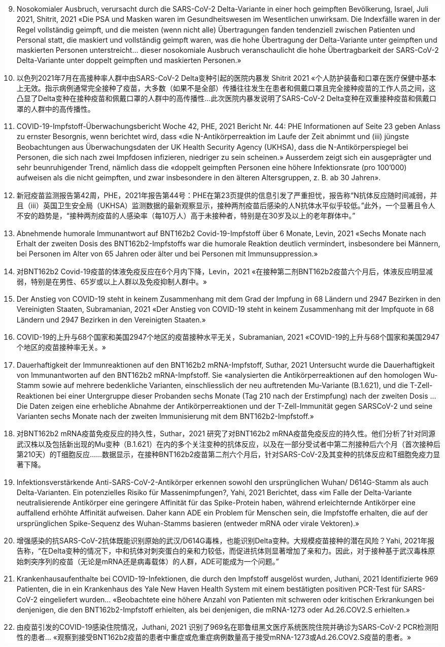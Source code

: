 9) Nosokomialer Ausbruch, verursacht durch die SARS-CoV-2 Delta-Variante in einer hoch geimpften Bevölkerung, Israel, Juli 2021, Shitrit, 2021 «Die PSA und Masken waren im Gesundheitswesen im Wesentlichen unwirksam. Die Indexfälle waren in der Regel vollständig geimpft, und die meisten (wenn nicht alle) Übertragungen fanden tendenziell zwischen Patienten und Personal statt, die maskiert und vollständig geimpft waren, was die hohe Übertragung der Delta-Variante unter geimpften und maskierten Personen unterstreicht… dieser nosokomiale Ausbruch veranschaulicht die hohe Übertragbarkeit der SARS-CoV-2 Delta-Variante unter doppelt geimpften und maskierten Personen.»
9) 以色列2021年7月在高接种率人群中由SARS-CoV-2 Delta变种引起的医院内暴发 Shitrit 2021 «个人防护装备和口罩在医疗保健中基本上无效。指示病例通常完全接种了疫苗，大多数（如果不是全部）传播往往发生在患者和佩戴口罩且完全接种疫苗的工作人员之间，这凸显了Delta变种在接种疫苗和佩戴口罩的人群中的高传播性…此次医院内暴发说明了SARS-CoV-2 Delta变种在双重接种疫苗和佩戴口罩的人群中的高传播性。

10) COVID-19-Impfstoff-Überwachungsbericht Woche 42, PHE, 2021 Bericht Nr. 44: PHE Informationen auf Seite 23 geben Anlass zu ernster Besorgnis, wenn berichtet wird, dass «die N-Antikörperreaktion im Laufe der Zeit abnimmt und (iii) jüngste Beobachtungen aus Überwachungsdaten der UK Health Security Agency (UKHSA), dass die N-Antikörperspiegel bei Personen, die sich nach zwei Impfdosen infizieren, niedriger zu sein scheinen.» Ausserdem zeigt sich ein ausgeprägter und sehr beunruhigender Trend, nämlich dass die «doppelt geimpften Personen eine höhere Infektionsrate (pro 100’000) aufweisen als die nicht geimpften, und zwar insbesondere in den älteren Altersgruppen, z. B. ab 30 Jahren».
10) 新冠疫苗监测报告第42周，PHE，2021年报告第44号：PHE在第23页提供的信息引发了严重担忧，报告称“N抗体反应随时间减弱，并且（iii）英国卫生安全局（UKHSA）监测数据的最新观察显示，接种两剂疫苗后感染的人N抗体水平似乎较低。”此外，一个显著且令人不安的趋势是，“接种两剂疫苗的人感染率（每10万人）高于未接种者，特别是在30岁及以上的老年群体中。”

11) Abnehmende humorale Immunantwort auf BNT162b2 Covid-19-Impfstoff über 6 Monate, Levin, 2021 «Sechs Monate nach Erhalt der zweiten Dosis des BNT162b2-Impfstoffs war die humorale Reaktion deutlich vermindert, insbesondere bei Männern, bei Personen im Alter von 65 Jahren oder älter und bei Personen mit Immunsuppression.»
11) 对BNT162b2 Covid-19疫苗的体液免疫反应在6个月内下降，Levin，2021 «在接种第二剂BNT162b2疫苗六个月后，体液反应明显减弱，特别是在男性、65岁或以上人群以及免疫抑制人群中。»

12) Der Anstieg von COVID-19 steht in keinem Zusammenhang mit dem Grad der Impfung in 68 Ländern und 2947 Bezirken in den Vereinigten Staaten, Subramanian, 2021 «Der Anstieg von COVID-19 steht in keinem Zusammenhang mit der Impfquote in 68 Ländern und 2947 Bezirken in den Vereinigten Staaten.»
12) COVID-19的上升与68个国家和美国2947个地区的疫苗接种水平无关，Subramanian, 2021 «COVID-19的上升与68个国家和美国2947个地区的疫苗接种率无关。»

13) Dauerhaftigkeit der Immunreaktionen auf den BNT162b2 mRNA-Impfstoff, Suthar, 2021 Untersucht wurde die Dauerhaftigkeit von Immunantworten auf den BNT162b2 mRNA-Impfstoff. Sie «analysierten die Antikörperreaktionen auf den homologen Wu-Stamm sowie auf mehrere bedenkliche Varianten, einschliesslich der neu auftretenden Mu-Variante (B.1.621), und die T-Zell-Reaktionen bei einer Untergruppe dieser Probanden sechs Monate (Tag 210 nach der Erstimpfung) nach der zweiten Dosis … Die Daten zeigen eine erhebliche Abnahme der Antikörperreaktionen und der T-Zell-Immunität gegen SARSCoV-2 und seine Varianten sechs Monate nach der zweiten Immunisierung mit dem BNT162b2-Impfstoff.»
13) 对BNT162b2 mRNA疫苗免疫反应的持久性，Suthar，2021 研究了对BNT162b2 mRNA疫苗免疫反应的持久性。他们分析了针对同源武汉株以及包括新出现的Mu变种（B.1.621）在内的多个关注变种的抗体反应，以及在一部分受试者中第二剂接种后六个月（首次接种后第210天）的T细胞反应……数据显示，在接种BNT162b2疫苗第二剂六个月后，针对SARS-CoV-2及其变种的抗体反应和T细胞免疫力显著下降。

14) Infektionsverstärkende Anti-SARS-CoV-2-Antikörper erkennen sowohl den ursprünglichen Wuhan/ D614G-Stamm als auch Delta-Varianten. Ein potenzielles Risiko für Massenimpfungen?, Yahi, 2021 Berichtet, dass «im Falle der Delta-Variante neutralisierende Antikörper eine geringere Affinität für das Spike-Protein haben, während erleichternde Antikörper eine auffallend erhöhte Affinität aufweisen. Daher kann ADE ein Problem für Menschen sein, die Impfstoffe erhalten, die auf der ursprünglichen Spike-Sequenz des Wuhan-Stamms basieren (entweder mRNA oder virale Vektoren).»
14) 增强感染的抗SARS-CoV-2抗体既能识别原始的武汉/D614G毒株，也能识别Delta变种。大规模疫苗接种的潜在风险？Yahi, 2021年报告称，“在Delta变种的情况下，中和抗体对刺突蛋白的亲和力较低，而促进抗体则显著增加了亲和力。因此，对于接种基于武汉毒株原始刺突序列的疫苗（无论是mRNA还是病毒载体）的人群，ADE可能成为一个问题。”

15) Krankenhausaufenthalte bei COVID-19-Infektionen, die durch den Impfstoff ausgelöst wurden, Juthani, 2021 Identifizierte 969 Patienten, die in ein Krankenhaus des Yale New Haven Health System mit einem bestätigten positiven PCR-Test für SARS-CoV-2 eingeliefert wurden… «Beobachtete eine höhere Anzahl von Patienten mit schweren oder kritischen Erkrankungen bei denjenigen, die den BNT162b2-Impfstoff erhielten, als bei denjenigen, die mRNA-1273 oder Ad.26.COV2.S erhielten.»
15) 由疫苗引发的COVID-19感染住院情况，Juthani, 2021 识别了969名在耶鲁纽黑文医疗系统医院住院并确诊为SARS-CoV-2 PCR检测阳性的患者… «观察到接受BNT162b2疫苗的患者中重症或危重症病例数量高于接受mRNA-1273或Ad.26.COV2.S疫苗的患者。»
